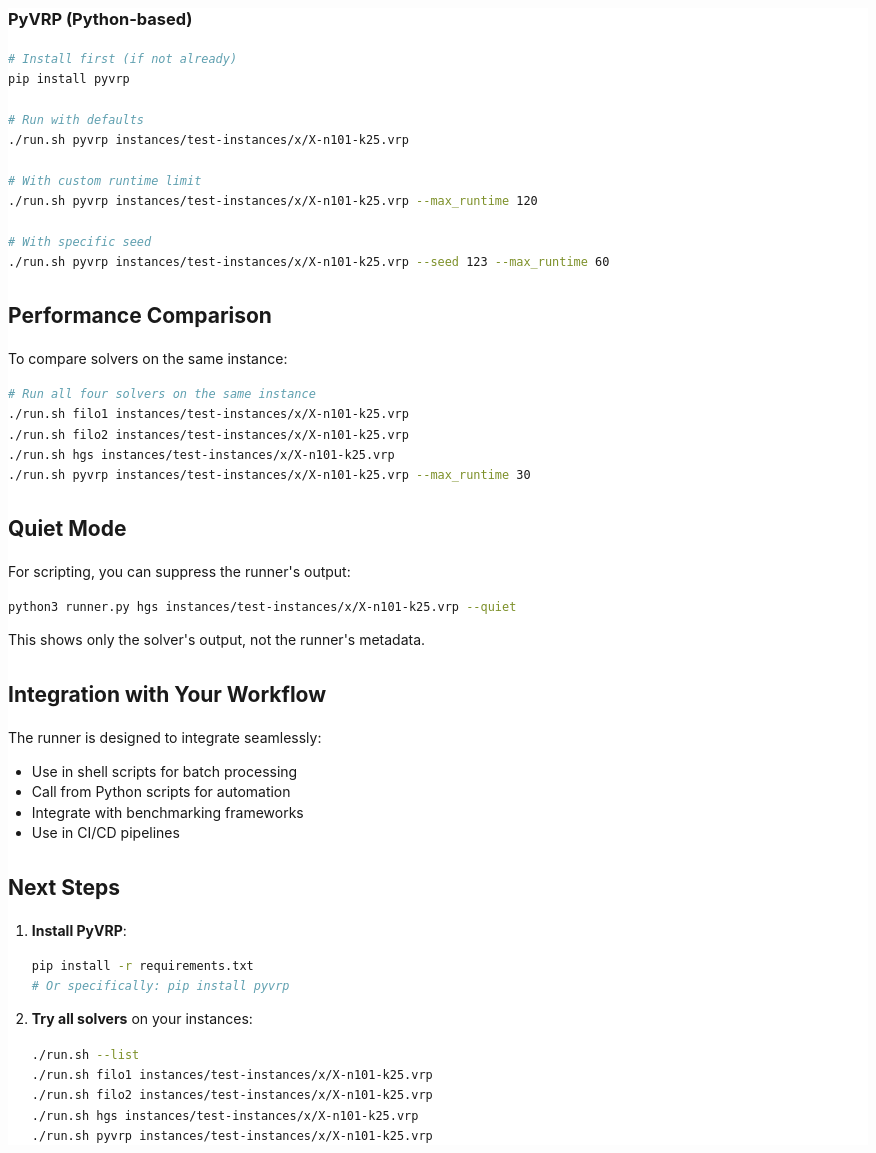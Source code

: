 ### PyVRP (Python-based)
```bash
# Install first (if not already)
pip install pyvrp

# Run with defaults
./run.sh pyvrp instances/test-instances/x/X-n101-k25.vrp

# With custom runtime limit
./run.sh pyvrp instances/test-instances/x/X-n101-k25.vrp --max_runtime 120

# With specific seed
./run.sh pyvrp instances/test-instances/x/X-n101-k25.vrp --seed 123 --max_runtime 60
```

## Performance Comparison

To compare solvers on the same instance:
```bash
# Run all four solvers on the same instance
./run.sh filo1 instances/test-instances/x/X-n101-k25.vrp
./run.sh filo2 instances/test-instances/x/X-n101-k25.vrp
./run.sh hgs instances/test-instances/x/X-n101-k25.vrp
./run.sh pyvrp instances/test-instances/x/X-n101-k25.vrp --max_runtime 30
```

## Quiet Mode

For scripting, you can suppress the runner's output:
```bash
python3 runner.py hgs instances/test-instances/x/X-n101-k25.vrp --quiet
```

This shows only the solver's output, not the runner's metadata.

## Integration with Your Workflow

The runner is designed to integrate seamlessly:
- Use in shell scripts for batch processing
- Call from Python scripts for automation
- Integrate with benchmarking frameworks
- Use in CI/CD pipelines

## Next Steps

1. **Install PyVRP**:
   ```bash
   pip install -r requirements.txt
   # Or specifically: pip install pyvrp
   ```

2. **Try all solvers** on your instances:
   ```bash
   ./run.sh --list
   ./run.sh filo1 instances/test-instances/x/X-n101-k25.vrp
   ./run.sh filo2 instances/test-instances/x/X-n101-k25.vrp
   ./run.sh hgs instances/test-instances/x/X-n101-k25.vrp
   ./run.sh pyvrp instances/test-instances/x/X-n101-k25.vrp
   ```
